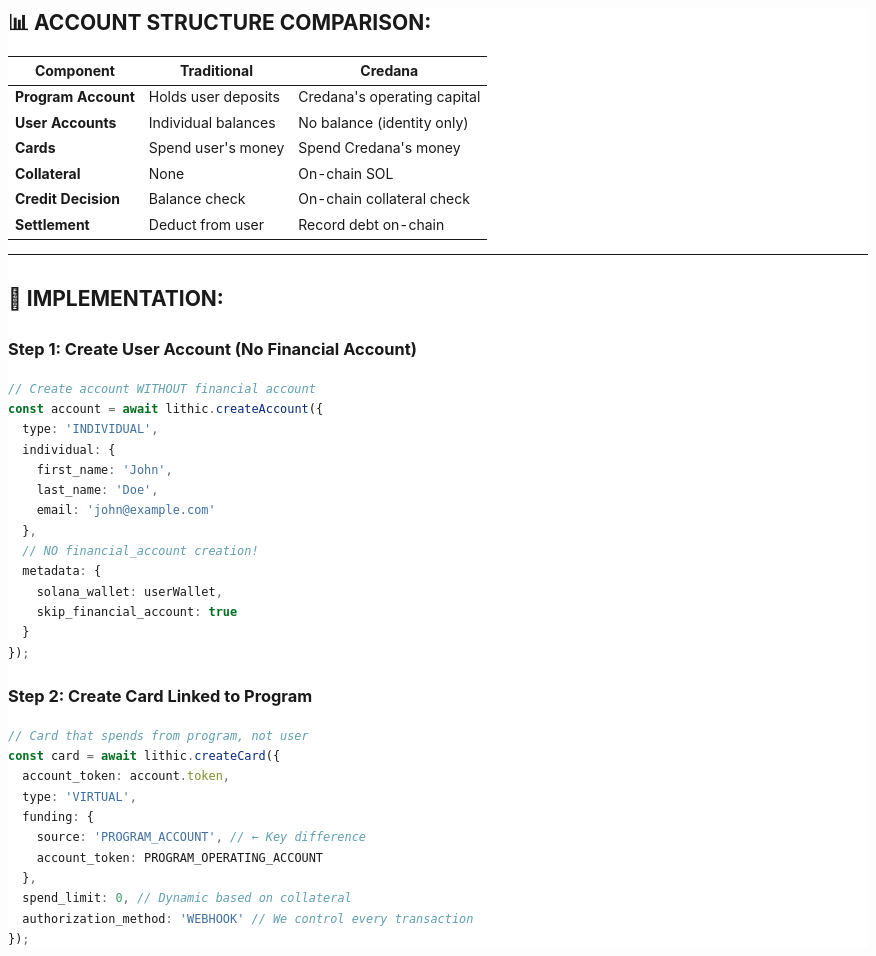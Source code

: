 
## 📊 **ACCOUNT STRUCTURE COMPARISON:**

| Component | Traditional | Credana |
|-----------|------------|---------|
| **Program Account** | Holds user deposits | Credana's operating capital |
| **User Accounts** | Individual balances | No balance (identity only) |
| **Cards** | Spend user's money | Spend Credana's money |
| **Collateral** | None | On-chain SOL |
| **Credit Decision** | Balance check | On-chain collateral check |
| **Settlement** | Deduct from user | Record debt on-chain |

---

## 🚀 **IMPLEMENTATION:**

### Step 1: Create User Account (No Financial Account)
```typescript
// Create account WITHOUT financial account
const account = await lithic.createAccount({
  type: 'INDIVIDUAL',
  individual: {
    first_name: 'John',
    last_name: 'Doe',
    email: 'john@example.com'
  },
  // NO financial_account creation!
  metadata: {
    solana_wallet: userWallet,
    skip_financial_account: true
  }
});
```

### Step 2: Create Card Linked to Program
```typescript
// Card that spends from program, not user
const card = await lithic.createCard({
  account_token: account.token,
  type: 'VIRTUAL',
  funding: {
    source: 'PROGRAM_ACCOUNT', // ← Key difference
    account_token: PROGRAM_OPERATING_ACCOUNT
  },
  spend_limit: 0, // Dynamic based on collateral
  authorization_method: 'WEBHOOK' // We control every transaction
});
```
